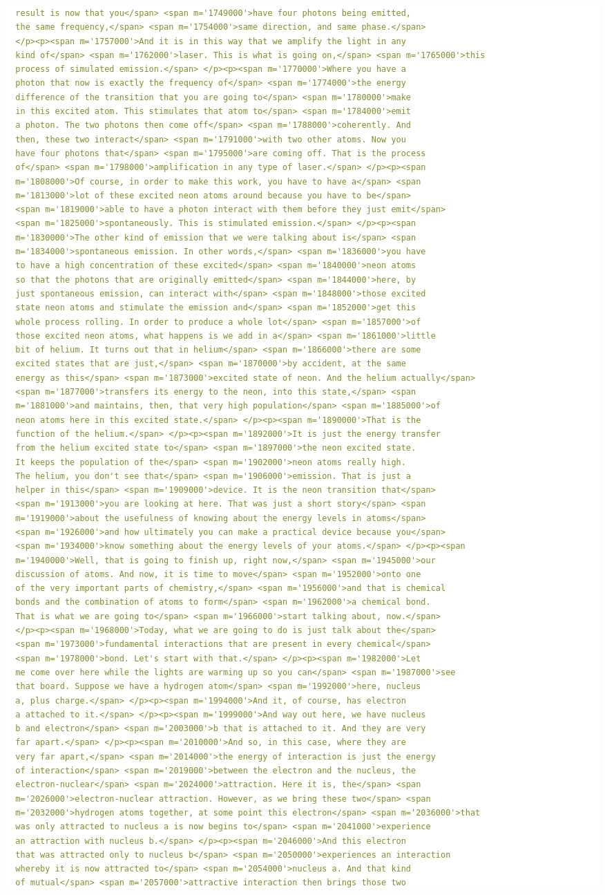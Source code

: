 ```yaml
  result is now that you</span> <span m='1749000'>have four photons being emitted,
  the same frequency,</span> <span m='1754000'>same direction, and same phase.</span>
  </p><p><span m='1757000'>And it is in this way that we amplify the light in any
  kind of</span> <span m='1762000'>laser. This is what is going on,</span> <span m='1765000'>this
  process of simulated emission.</span> </p><p><span m='1770000'>Where you have a
  photon that now is exactly the frequency of</span> <span m='1774000'>the energy
  difference of the transition that you are going to</span> <span m='1780000'>make
  in this excited atom. This stimulates that atom to</span> <span m='1784000'>emit
  a photon. The two photons then come off</span> <span m='1788000'>coherently. And
  then, these two interact</span> <span m='1791000'>with two other atoms. Now you
  have four photons that</span> <span m='1795000'>are coming off. That is the process
  of</span> <span m='1798000'>amplification in any type of laser.</span> </p><p><span
  m='1808000'>Of course, in order to make this work, you have to have a</span> <span
  m='1813000'>lot of these excited neon atoms around because you have to be</span>
  <span m='1819000'>able to have a photon interact with them before they just emit</span>
  <span m='1825000'>spontaneously. This is stimulated emission.</span> </p><p><span
  m='1830000'>The other kind of emission that we were talking about is</span> <span
  m='1834000'>spontaneous emission. In other words,</span> <span m='1836000'>you have
  to have a high concentration of these excited</span> <span m='1840000'>neon atoms
  so that the photons that are originally emitted</span> <span m='1844000'>here, by
  just spontaneous emission, can interact with</span> <span m='1848000'>those excited
  state neon atoms and stimulate the emission and</span> <span m='1852000'>get this
  whole process rolling. In order to produce a whole lot</span> <span m='1857000'>of
  those excited neon atoms, what happens is we add in a</span> <span m='1861000'>little
  bit of helium. It turns out that in helium</span> <span m='1866000'>there are some
  excited states that are just,</span> <span m='1870000'>by accident, at the same
  energy as this</span> <span m='1873000'>excited state of neon. And the helium actually</span>
  <span m='1877000'>transfers its energy to the neon, into this state,</span> <span
  m='1881000'>and maintains, then, that very high population</span> <span m='1885000'>of
  neon atoms here in this excited state.</span> </p><p><span m='1890000'>That is the
  function of the helium.</span> </p><p><span m='1892000'>It is just the energy transfer
  from the helium excited state to</span> <span m='1897000'>the neon excited state.
  It keeps the population of the</span> <span m='1902000'>neon atoms really high.
  The helium, you don't see that</span> <span m='1906000'>emission. That is just a
  helper in this</span> <span m='1909000'>device. It is the neon transition that</span>
  <span m='1913000'>you are looking at here. That was just a short story</span> <span
  m='1919000'>about the usefulness of knowing about the energy levels in atoms</span>
  <span m='1926000'>and how ultimately you can make a practical device because you</span>
  <span m='1934000'>know something about the energy levels of your atoms.</span> </p><p><span
  m='1940000'>Well, that is going to finish up, right now,</span> <span m='1945000'>our
  discussion of atoms. And now, it is time to move</span> <span m='1952000'>onto one
  of the very important parts of chemistry,</span> <span m='1956000'>and that is chemical
  bonds and the combination of atoms to form</span> <span m='1962000'>a chemical bond.
  That is what we are going to</span> <span m='1966000'>start talking about, now.</span>
  </p><p><span m='1968000'>Today, what we are going to do is just talk about the</span>
  <span m='1973000'>fundamental interactions that are present in every chemical</span>
  <span m='1978000'>bond. Let's start with that.</span> </p><p><span m='1982000'>Let
  me come over here while the lights are warming up so you can</span> <span m='1987000'>see
  that board. Suppose we have a hydrogen atom</span> <span m='1992000'>here, nucleus
  a, plus charge.</span> </p><p><span m='1994000'>And it, of course, has electron
  a attached to it.</span> </p><p><span m='1999000'>And way out here, we have nucleus
  b and electron</span> <span m='2003000'>b that is attached to it. And they are very
  far apart.</span> </p><p><span m='2010000'>And so, in this case, where they are
  very far apart,</span> <span m='2014000'>the energy of interaction is just the energy
  of interaction</span> <span m='2019000'>between the electron and the nucleus, the
  electron-nuclear</span> <span m='2024000'>attraction. Here it is, the</span> <span
  m='2026000'>electron-nuclear attraction. However, as we bring these two</span> <span
  m='2032000'>hydrogen atoms together, at some point this electron</span> <span m='2036000'>that
  was only attracted to nucleus a is now begins to</span> <span m='2041000'>experience
  an attraction with nucleus b.</span> </p><p><span m='2046000'>And this electron
  that was attracted only to nucleus b</span> <span m='2050000'>experiences an interaction
  whereby it is now attracted to</span> <span m='2054000'>nucleus a. And that kind
  of mutual</span> <span m='2057000'>attractive interaction then brings those two
```